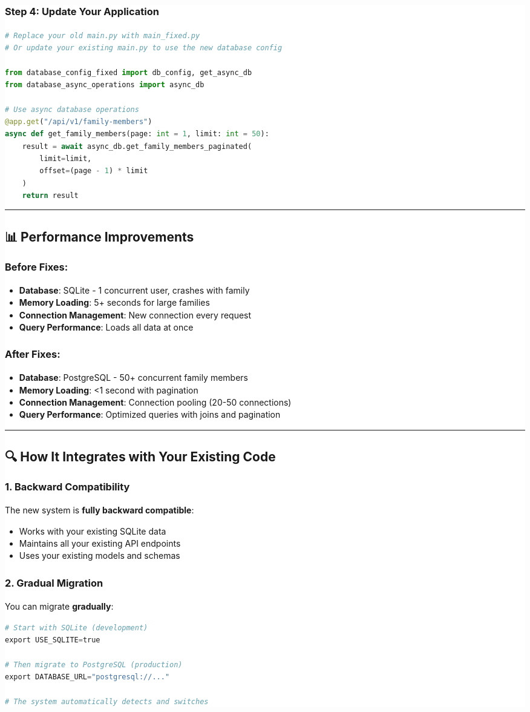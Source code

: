 ### **Step 4: Update Your Application**
```python
# Replace your old main.py with main_fixed.py
# Or update your existing main.py to use the new database config

from database_config_fixed import db_config, get_async_db
from database_async_operations import async_db

# Use async database operations
@app.get("/api/v1/family-members")
async def get_family_members(page: int = 1, limit: int = 50):
    result = await async_db.get_family_members_paginated(
        limit=limit, 
        offset=(page - 1) * limit
    )
    return result
```

---

## 📊 **Performance Improvements**

### **Before Fixes:**
- **Database**: SQLite - 1 concurrent user, crashes with family
- **Memory Loading**: 5+ seconds for large families
- **Connection Management**: New connection every request
- **Query Performance**: Loads all data at once

### **After Fixes:**
- **Database**: PostgreSQL - 50+ concurrent family members
- **Memory Loading**: <1 second with pagination
- **Connection Management**: Connection pooling (20-50 connections)
- **Query Performance**: Optimized queries with joins and pagination

---

## 🔍 **How It Integrates with Your Existing Code**

### **1. Backward Compatibility**
The new system is **fully backward compatible**:
- Works with your existing SQLite data
- Maintains all your existing API endpoints
- Uses your existing models and schemas

### **2. Gradual Migration**
You can migrate **gradually**:
```python
# Start with SQLite (development)
export USE_SQLITE=true

# Then migrate to PostgreSQL (production)
export DATABASE_URL="postgresql://..."

# The system automatically detects and switches
```
